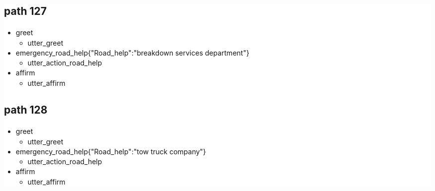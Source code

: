 ## path 127              
* greet
  - utter_greet             
* emergency_road_help{"Road_help":"breakdown services department"}   
  - utter_action_road_help 
* affirm
  - utter_affirm

## path 128              
* greet
  - utter_greet             
* emergency_road_help{"Road_help":"tow truck company"}   
  - utter_action_road_help 
* affirm
  - utter_affirm            
